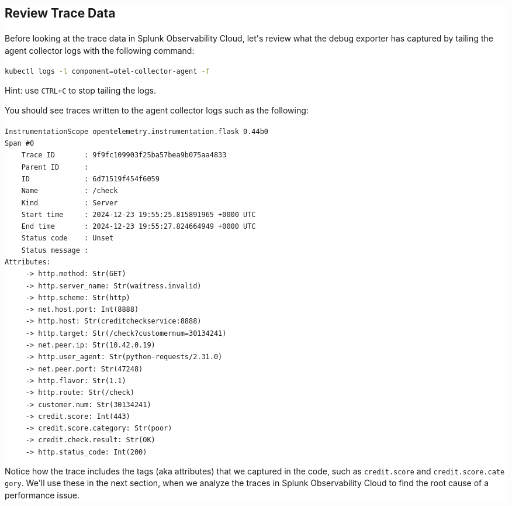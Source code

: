 ## Review Trace Data 

Before looking at the trace data in Splunk Observability Cloud, 
let's review what the debug exporter has captured by tailing the agent collector logs with the following command:

``` bash
kubectl logs -l component=otel-collector-agent -f
```

Hint: use `CTRL+C` to stop tailing the logs. 

You should see traces written to the agent collector logs such as the following:

````
InstrumentationScope opentelemetry.instrumentation.flask 0.44b0
Span #0
    Trace ID       : 9f9fc109903f25ba57bea9b075aa4833
    Parent ID      : 
    ID             : 6d71519f454f6059
    Name           : /check
    Kind           : Server
    Start time     : 2024-12-23 19:55:25.815891965 +0000 UTC
    End time       : 2024-12-23 19:55:27.824664949 +0000 UTC
    Status code    : Unset
    Status message : 
Attributes:
     -> http.method: Str(GET)
     -> http.server_name: Str(waitress.invalid)
     -> http.scheme: Str(http)
     -> net.host.port: Int(8888)
     -> http.host: Str(creditcheckservice:8888)
     -> http.target: Str(/check?customernum=30134241)
     -> net.peer.ip: Str(10.42.0.19)
     -> http.user_agent: Str(python-requests/2.31.0)
     -> net.peer.port: Str(47248)
     -> http.flavor: Str(1.1)
     -> http.route: Str(/check)
     -> customer.num: Str(30134241)
     -> credit.score: Int(443)
     -> credit.score.category: Str(poor)
     -> credit.check.result: Str(OK)
     -> http.status_code: Int(200)
````

Notice how the trace includes the tags (aka attributes) that we captured in the code, such as
`credit.score` and `credit.score.category`.  We'll use these in the next section, when 
we analyze the traces in Splunk Observability Cloud to find the root cause of a performance issue. 
